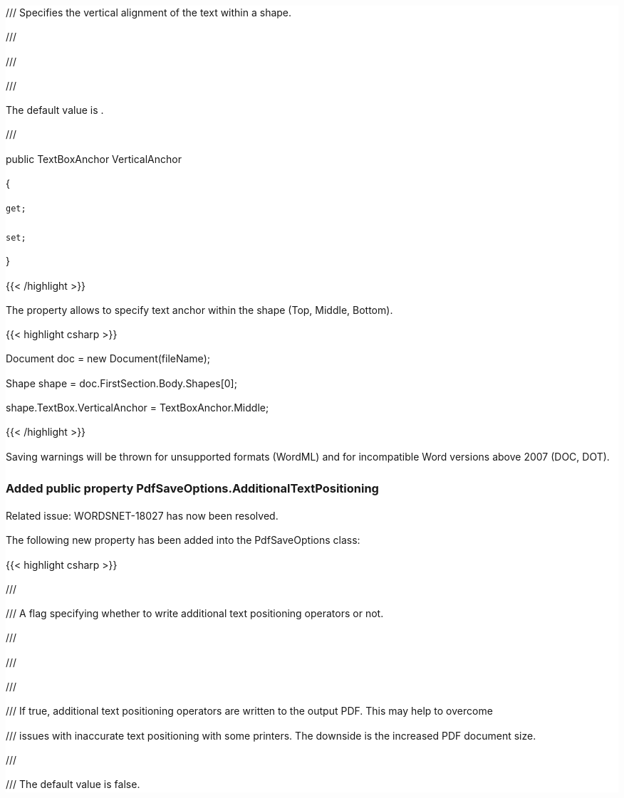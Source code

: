 /// Specifies the vertical alignment of the text within a shape.

/// </summary>

/// <remarks>

/// <p>The default value is <see cref="TextBoxAnchor.Top"/>.</p>

/// </remarks>

public TextBoxAnchor VerticalAnchor

{

    get;

    set;

}

{{< /highlight >}}

The property allows to specify text anchor within the shape (Top, Middle, Bottom).

{{< highlight csharp >}}

 Document doc = new Document(fileName);

Shape shape = doc.FirstSection.Body.Shapes[0];

shape.TextBox.VerticalAnchor = TextBoxAnchor.Middle;

{{< /highlight >}}

Saving warnings will be thrown for unsupported formats (WordML) and for incompatible Word versions above 2007 (DOC, DOT).
### **Added public property PdfSaveOptions.AdditionalTextPositioning**
Related issue: WORDSNET-18027 has now been resolved.

The following new property has been added into the PdfSaveOptions class:

{{< highlight csharp >}}

 /// <summary>

/// A flag specifying whether to write additional text positioning operators or not.

/// </summary>

/// <remarks>

/// <para>

/// If <c>true</c>, additional text positioning operators are written to the output PDF. This may help to overcome

/// issues with inaccurate text positioning with some printers. The downside is the increased PDF document size.

/// </para> 

/// <para>The default value is <c>false</c>.</para>
